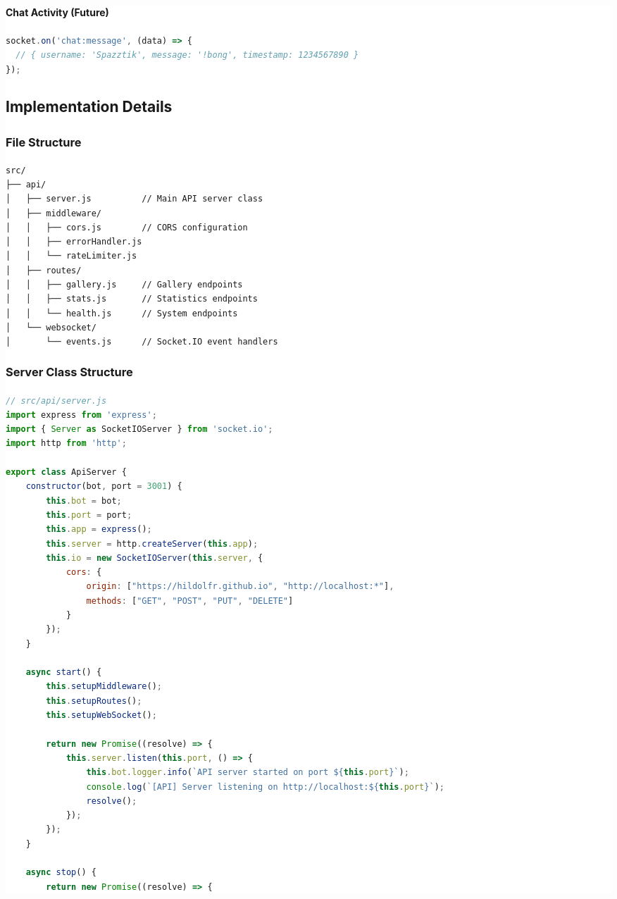 #### Chat Activity (Future)
```javascript
socket.on('chat:message', (data) => {
  // { username: 'Spazztik', message: '!bong', timestamp: 1234567890 }
});
```

## Implementation Details

### File Structure
```
src/
├── api/
│   ├── server.js          // Main API server class
│   ├── middleware/
│   │   ├── cors.js        // CORS configuration
│   │   ├── errorHandler.js
│   │   └── rateLimiter.js
│   ├── routes/
│   │   ├── gallery.js     // Gallery endpoints
│   │   ├── stats.js       // Statistics endpoints
│   │   └── health.js      // System endpoints
│   └── websocket/
│       └── events.js      // Socket.IO event handlers
```

### Server Class Structure
```javascript
// src/api/server.js
import express from 'express';
import { Server as SocketIOServer } from 'socket.io';
import http from 'http';

export class ApiServer {
    constructor(bot, port = 3001) {
        this.bot = bot;
        this.port = port;
        this.app = express();
        this.server = http.createServer(this.app);
        this.io = new SocketIOServer(this.server, {
            cors: {
                origin: ["https://hildolfr.github.io", "http://localhost:*"],
                methods: ["GET", "POST", "PUT", "DELETE"]
            }
        });
    }

    async start() {
        this.setupMiddleware();
        this.setupRoutes();
        this.setupWebSocket();
        
        return new Promise((resolve) => {
            this.server.listen(this.port, () => {
                this.bot.logger.info(`API server started on port ${this.port}`);
                console.log(`[API] Server listening on http://localhost:${this.port}`);
                resolve();
            });
        });
    }

    async stop() {
        return new Promise((resolve) => {
```